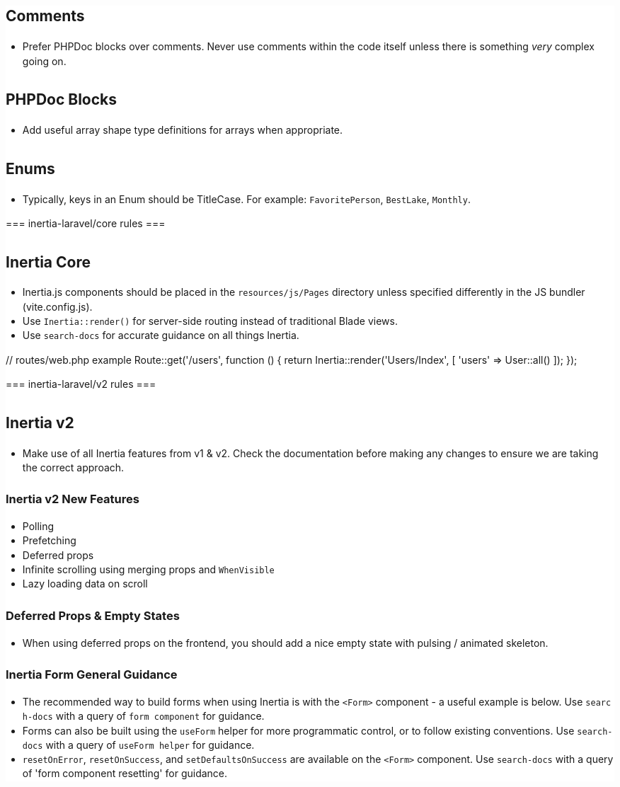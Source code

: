 ## Comments
- Prefer PHPDoc blocks over comments. Never use comments within the code itself unless there is something _very_ complex going on.

## PHPDoc Blocks
- Add useful array shape type definitions for arrays when appropriate.

## Enums
- Typically, keys in an Enum should be TitleCase. For example: `FavoritePerson`, `BestLake`, `Monthly`.


=== inertia-laravel/core rules ===

## Inertia Core

- Inertia.js components should be placed in the `resources/js/Pages` directory unless specified differently in the JS bundler (vite.config.js).
- Use `Inertia::render()` for server-side routing instead of traditional Blade views.
- Use `search-docs` for accurate guidance on all things Inertia.

<code-snippet lang="php" name="Inertia::render Example">
// routes/web.php example
Route::get('/users', function () {
    return Inertia::render('Users/Index', [
        'users' => User::all()
    ]);
});
</code-snippet>


=== inertia-laravel/v2 rules ===

## Inertia v2

- Make use of all Inertia features from v1 & v2. Check the documentation before making any changes to ensure we are taking the correct approach.

### Inertia v2 New Features
- Polling
- Prefetching
- Deferred props
- Infinite scrolling using merging props and `WhenVisible`
- Lazy loading data on scroll

### Deferred Props & Empty States
- When using deferred props on the frontend, you should add a nice empty state with pulsing / animated skeleton.

### Inertia Form General Guidance
- The recommended way to build forms when using Inertia is with the `<Form>` component - a useful example is below. Use `search-docs` with a query of `form component` for guidance.
- Forms can also be built using the `useForm` helper for more programmatic control, or to follow existing conventions. Use `search-docs` with a query of `useForm helper` for guidance.
- `resetOnError`, `resetOnSuccess`, and `setDefaultsOnSuccess` are available on the `<Form>` component. Use `search-docs` with a query of 'form component resetting' for guidance.
